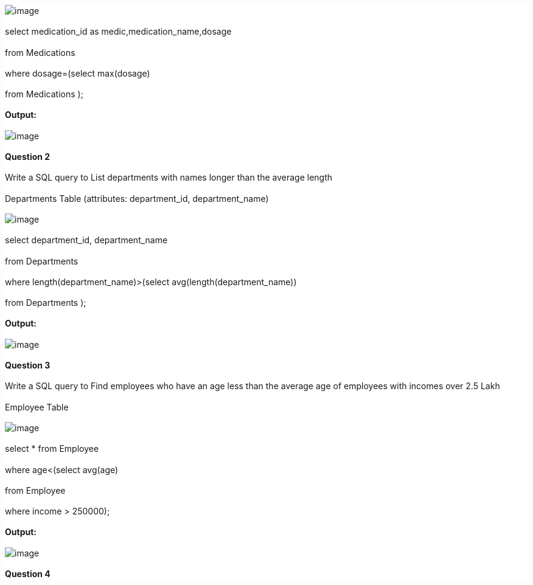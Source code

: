 ![image](https://github.com/user-attachments/assets/f0c06161-0ac3-4f15-b094-b01ead97bf82)

select medication_id as medic,medication_name,dosage

from Medications

where dosage=(select max(dosage)

from Medications
);

**Output:**

![image](https://github.com/user-attachments/assets/c1ff30f8-c5ef-463b-af94-8f6ac923e49d)

**Question 2**

Write a SQL query to List departments with names longer than the average length

Departments Table (attributes: department_id, department_name)

![image](https://github.com/user-attachments/assets/f2ef5e74-e8d0-4d25-8c6a-4650dcbe97f9)

select department_id, department_name

from Departments

where length(department_name)>(select avg(length(department_name))

from Departments
);


**Output:**

![image](https://github.com/user-attachments/assets/03fe021b-b21f-45de-9ceb-9cc675affbc1)


**Question 3**

Write a SQL query to Find employees who have an age less than the average age of employees with incomes over 2.5 Lakh

Employee Table

![image](https://github.com/user-attachments/assets/db7bc9a1-07e9-424c-8b65-59e1dd9dcea4)

select * from Employee

where age<(select avg(age)

from Employee

where income > 250000);

**Output:**

![image](https://github.com/user-attachments/assets/5c76a751-b74d-4edf-b676-eca43c863d91)

**Question 4**
